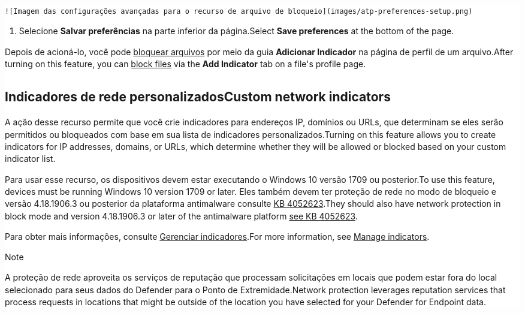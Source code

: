     ![Imagem das configurações avançadas para o recurso de arquivo de bloqueio](images/atp-preferences-setup.png)

1. <span data-ttu-id="05eb8-159">Selecione **Salvar preferências** na parte inferior da página.</span><span class="sxs-lookup"><span data-stu-id="05eb8-159">Select **Save preferences** at the bottom of the page.</span></span>

<span data-ttu-id="05eb8-160">Depois de acioná-lo, você pode [bloquear arquivos](respond-file-alerts.md#allow-or-block-file) por meio da guia **Adicionar Indicador** na página de perfil de um arquivo.</span><span class="sxs-lookup"><span data-stu-id="05eb8-160">After turning on this feature, you can [block files](respond-file-alerts.md#allow-or-block-file) via the **Add Indicator** tab on a file's profile page.</span></span>

## <a name="custom-network-indicators"></a><span data-ttu-id="05eb8-161">Indicadores de rede personalizados</span><span class="sxs-lookup"><span data-stu-id="05eb8-161">Custom network indicators</span></span>

<span data-ttu-id="05eb8-162">A ação desse recurso permite que você crie indicadores para endereços IP, domínios ou URLs, que determinam se eles serão permitidos ou bloqueados com base em sua lista de indicadores personalizados.</span><span class="sxs-lookup"><span data-stu-id="05eb8-162">Turning on this feature allows you to create indicators for IP addresses, domains, or URLs, which determine whether they will be allowed or blocked based on your custom indicator list.</span></span>

<span data-ttu-id="05eb8-163">Para usar esse recurso, os dispositivos devem estar executando o Windows 10 versão 1709 ou posterior.</span><span class="sxs-lookup"><span data-stu-id="05eb8-163">To use this feature, devices must be running Windows 10 version 1709 or later.</span></span> <span data-ttu-id="05eb8-164">Eles também devem ter proteção de rede no modo de bloqueio e versão 4.18.1906.3 ou posterior da plataforma antimalware consulte [KB 4052623](https://go.microsoft.com/fwlink/?linkid=2099834).</span><span class="sxs-lookup"><span data-stu-id="05eb8-164">They should also have network protection in block mode and version 4.18.1906.3 or later of the antimalware platform [see KB 4052623](https://go.microsoft.com/fwlink/?linkid=2099834).</span></span>

<span data-ttu-id="05eb8-165">Para obter mais informações, consulte [Gerenciar indicadores](manage-indicators.md).</span><span class="sxs-lookup"><span data-stu-id="05eb8-165">For more information, see [Manage indicators](manage-indicators.md).</span></span>

> [!NOTE]
> <span data-ttu-id="05eb8-166">A proteção de rede aproveita os serviços de reputação que processam solicitações em locais que podem estar fora do local selecionado para seus dados do Defender para o Ponto de Extremidade.</span><span class="sxs-lookup"><span data-stu-id="05eb8-166">Network protection leverages reputation services that process requests in locations that might be outside of the location you have selected for your Defender for Endpoint data.</span></span>
